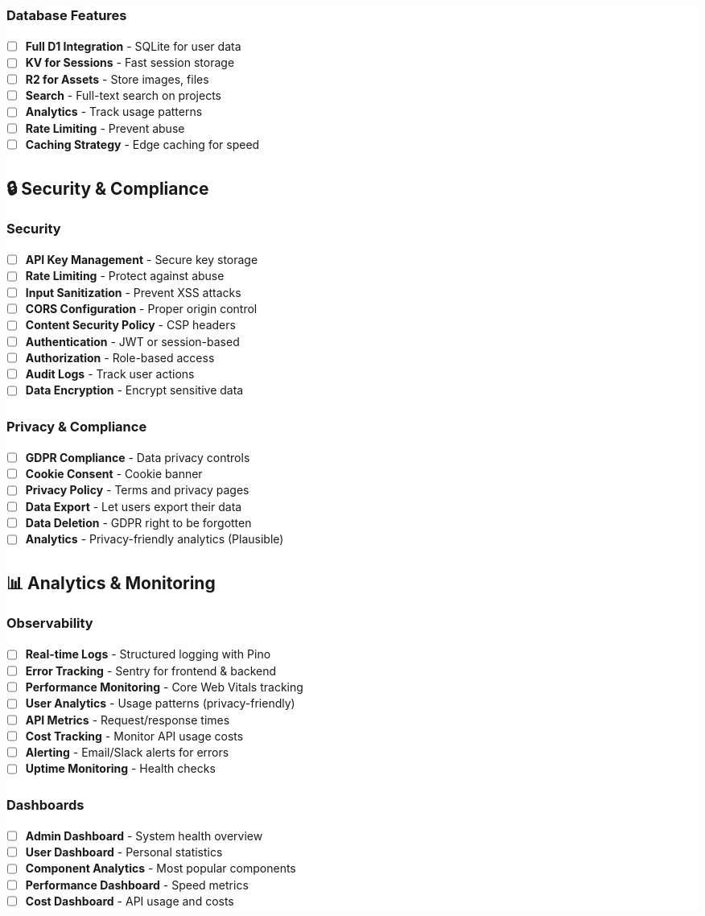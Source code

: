 ### Database Features
- [ ] **Full D1 Integration** - SQLite for user data
- [ ] **KV for Sessions** - Fast session storage
- [ ] **R2 for Assets** - Store images, files
- [ ] **Search** - Full-text search on projects
- [ ] **Analytics** - Track usage patterns
- [ ] **Rate Limiting** - Prevent abuse
- [ ] **Caching Strategy** - Edge caching for speed

## 🔒 Security & Compliance

### Security
- [ ] **API Key Management** - Secure key storage
- [ ] **Rate Limiting** - Protect against abuse
- [ ] **Input Sanitization** - Prevent XSS attacks
- [ ] **CORS Configuration** - Proper origin control
- [ ] **Content Security Policy** - CSP headers
- [ ] **Authentication** - JWT or session-based
- [ ] **Authorization** - Role-based access
- [ ] **Audit Logs** - Track user actions
- [ ] **Data Encryption** - Encrypt sensitive data

### Privacy & Compliance
- [ ] **GDPR Compliance** - Data privacy controls
- [ ] **Cookie Consent** - Cookie banner
- [ ] **Privacy Policy** - Terms and privacy pages
- [ ] **Data Export** - Let users export their data
- [ ] **Data Deletion** - GDPR right to be forgotten
- [ ] **Analytics** - Privacy-friendly analytics (Plausible)

## 📊 Analytics & Monitoring

### Observability
- [ ] **Real-time Logs** - Structured logging with Pino
- [ ] **Error Tracking** - Sentry for frontend & backend
- [ ] **Performance Monitoring** - Core Web Vitals tracking
- [ ] **User Analytics** - Usage patterns (privacy-friendly)
- [ ] **API Metrics** - Request/response times
- [ ] **Cost Tracking** - Monitor API usage costs
- [ ] **Alerting** - Email/Slack alerts for errors
- [ ] **Uptime Monitoring** - Health checks

### Dashboards
- [ ] **Admin Dashboard** - System health overview
- [ ] **User Dashboard** - Personal statistics
- [ ] **Component Analytics** - Most popular components
- [ ] **Performance Dashboard** - Speed metrics
- [ ] **Cost Dashboard** - API usage and costs
